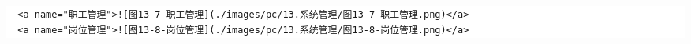       <a name="职工管理">![图13-7-职工管理](./images/pc/13.系统管理/图13-7-职工管理.png)</a>
      <a name="岗位管理">![图13-8-岗位管理](./images/pc/13.系统管理/图13-8-岗位管理.png)</a>